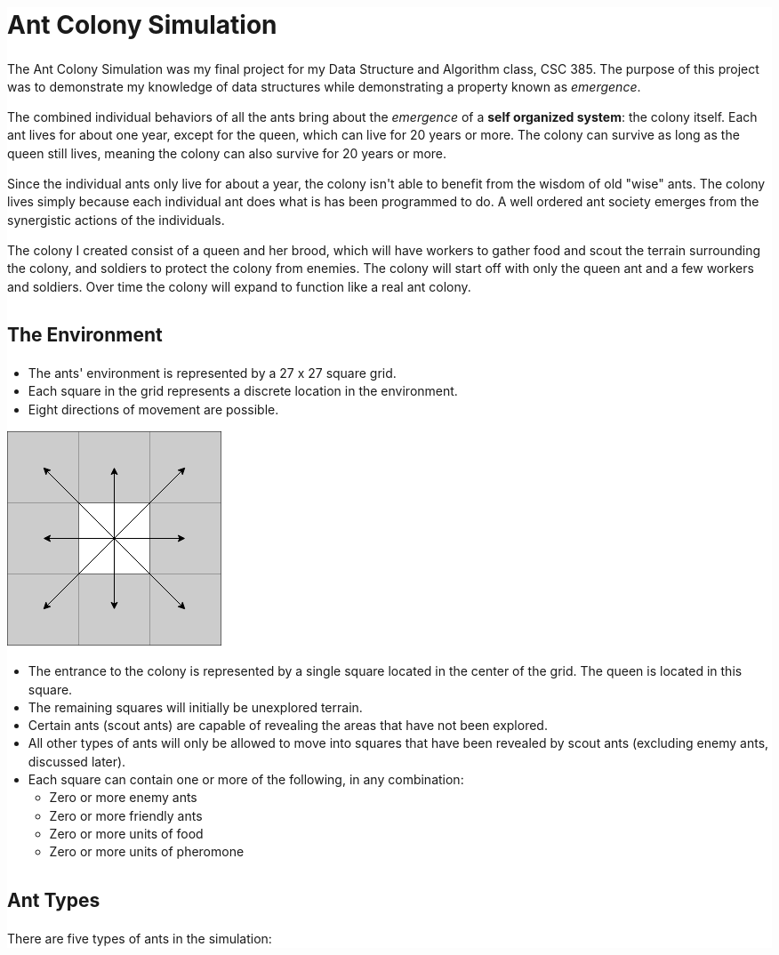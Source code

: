 # Ant Colony Simulation
The Ant Colony Simulation was my final project for my Data Structure and Algorithm class, CSC 385. The purpose of this project was to demonstrate my knowledge of data structures while demonstrating a property known as *emergence*.

The combined individual behaviors of all the ants bring about the *emergence* of a **self organized system**: the colony itself. Each ant lives for about one year, except for the queen, which can live for 20 years or more. The colony can survive as long as the queen still lives, meaning the colony can also survive for 20 years or more.

Since the individual ants only live for about a year, the colony isn't able to benefit from the wisdom of old "wise" ants. The colony lives simply because each individual ant  does what is has been programmed to do. A well ordered ant society emerges from the synergistic actions of the individuals.

The colony I created consist of a queen and her brood, which will have workers to gather food and scout the terrain surrounding the colony, and soldiers to protect the colony from enemies. The colony will start off with only the queen ant and a few workers and soldiers. Over time the colony will expand to function like a real ant colony.

## The Environment
- The ants' environment is represented by a 27 x 27 square grid.
- Each square in the grid represents a discrete location in the environment.
- Eight directions of movement are possible.

![](images/readme/movement-diagram.png)

- The entrance to the colony is represented by a single square located in the center of the grid. The queen is located in this square.
- The remaining squares will initially be unexplored terrain.
- Certain ants (scout ants) are capable of revealing the areas that have not been explored.
- All other types of ants will only be allowed to move into squares that have been revealed by scout ants (excluding enemy ants, discussed later).
- Each square can contain one or more of the following, in any combination:
    - Zero or more enemy ants
    - Zero or more friendly ants
    - Zero or more units of food
    - Zero or more units of pheromone

## Ant Types
There are five types of ants in the simulation:
